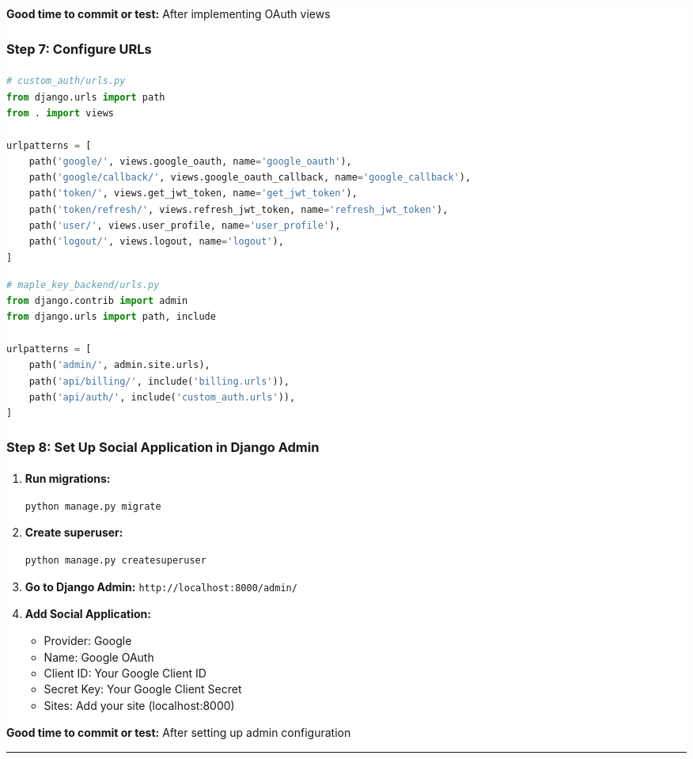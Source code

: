 **Good time to commit or test:** After implementing OAuth views

### **Step 7: Configure URLs**

```python
# custom_auth/urls.py
from django.urls import path
from . import views

urlpatterns = [
    path('google/', views.google_oauth, name='google_oauth'),
    path('google/callback/', views.google_oauth_callback, name='google_callback'),
    path('token/', views.get_jwt_token, name='get_jwt_token'),
    path('token/refresh/', views.refresh_jwt_token, name='refresh_jwt_token'),
    path('user/', views.user_profile, name='user_profile'),
    path('logout/', views.logout, name='logout'),
]
```

```python
# maple_key_backend/urls.py
from django.contrib import admin
from django.urls import path, include

urlpatterns = [
    path('admin/', admin.site.urls),
    path('api/billing/', include('billing.urls')),
    path('api/auth/', include('custom_auth.urls')),
]
```

### **Step 8: Set Up Social Application in Django Admin**

1. **Run migrations:**
   ```bash
   python manage.py migrate
   ```

2. **Create superuser:**
   ```bash
   python manage.py createsuperuser
   ```

3. **Go to Django Admin:** `http://localhost:8000/admin/`

4. **Add Social Application:**
   - Provider: Google
   - Name: Google OAuth
   - Client ID: Your Google Client ID
   - Secret Key: Your Google Client Secret
   - Sites: Add your site (localhost:8000)

**Good time to commit or test:** After setting up admin configuration

---

